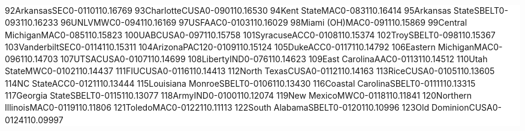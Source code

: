 <tr><td>92</td><td>Arkansas</td><td>SEC</td><td>0-0</td><td>110</td><td>1</td><td>1</td><td>0.16769</td></tr>
<tr><td>93</td><td>Charlotte</td><td>CUSA</td><td>0-0</td><td>90</td><td>1</td><td>1</td><td>0.16530</td></tr>
<tr><td>94</td><td>Kent State</td><td>MAC</td><td>0-0</td><td>83</td><td>1</td><td>1</td><td>0.16414</td></tr>
<tr><td>95</td><td>Arkansas State</td><td>SBELT</td><td>0-0</td><td>93</td><td>1</td><td>1</td><td>0.16233</td></tr>
<tr><td>96</td><td>UNLV</td><td>MWC</td><td>0-0</td><td>94</td><td>1</td><td>1</td><td>0.16169</td></tr>
<tr><td>97</td><td>USF</td><td>AAC</td><td>0-0</td><td>103</td><td>1</td><td>1</td><td>0.16029</td></tr>
<tr><td>98</td><td>Miami (OH)</td><td>MAC</td><td>0-0</td><td>91</td><td>1</td><td>1</td><td>0.15869</td></tr>
<tr><td>99</td><td>Central Michigan</td><td>MAC</td><td>0-0</td><td>85</td><td>1</td><td>1</td><td>0.15823</td></tr>
<tr><td>100</td><td>UAB</td><td>CUSA</td><td>0-0</td><td>97</td><td>1</td><td>1</td><td>0.15758</td></tr>
<tr><td>101</td><td>Syracuse</td><td>ACC</td><td>0-0</td><td>108</td><td>1</td><td>1</td><td>0.15374</td></tr>
<tr><td>102</td><td>Troy</td><td>SBELT</td><td>0-0</td><td>98</td><td>1</td><td>1</td><td>0.15367</td></tr>
<tr><td>103</td><td>Vanderbilt</td><td>SEC</td><td>0-0</td><td>114</td><td>1</td><td>1</td><td>0.15311</td></tr>
<tr><td>104</td><td>Arizona</td><td>PAC12</td><td>0-0</td><td>109</td><td>1</td><td>1</td><td>0.15124</td></tr>
<tr><td>105</td><td>Duke</td><td>ACC</td><td>0-0</td><td>117</td><td>1</td><td>1</td><td>0.14792</td></tr>
<tr><td>106</td><td>Eastern Michigan</td><td>MAC</td><td>0-0</td><td>96</td><td>1</td><td>1</td><td>0.14703</td></tr>
<tr><td>107</td><td>UTSA</td><td>CUSA</td><td>0-0</td><td>107</td><td>1</td><td>1</td><td>0.14699</td></tr>
<tr><td>108</td><td>Liberty</td><td>IND</td><td>0-0</td><td>76</td><td>1</td><td>1</td><td>0.14623</td></tr>
<tr><td>109</td><td>East Carolina</td><td>AAC</td><td>0-0</td><td>113</td><td>1</td><td>1</td><td>0.14512</td></tr>
<tr><td>110</td><td>Utah State</td><td>MWC</td><td>0-0</td><td>102</td><td>1</td><td>1</td><td>0.14437</td></tr>
<tr><td>111</td><td>FIU</td><td>CUSA</td><td>0-0</td><td>116</td><td>1</td><td>1</td><td>0.14413</td></tr>
<tr><td>112</td><td>North Texas</td><td>CUSA</td><td>0-0</td><td>112</td><td>1</td><td>1</td><td>0.14163</td></tr>
<tr><td>113</td><td>Rice</td><td>CUSA</td><td>0-0</td><td>105</td><td>1</td><td>1</td><td>0.13605</td></tr>
<tr><td>114</td><td>NC State</td><td>ACC</td><td>0-0</td><td>121</td><td>1</td><td>1</td><td>0.13444</td></tr>
<tr><td>115</td><td>Louisiana Monroe</td><td>SBELT</td><td>0-0</td><td>106</td><td>1</td><td>1</td><td>0.13430</td></tr>
<tr><td>116</td><td>Coastal Carolina</td><td>SBELT</td><td>0-0</td><td>111</td><td>1</td><td>1</td><td>0.13315</td></tr>
<tr><td>117</td><td>Georgia State</td><td>SBELT</td><td>0-0</td><td>115</td><td>1</td><td>1</td><td>0.13077</td></tr>
<tr><td>118</td><td>Army</td><td>IND</td><td>0-0</td><td>100</td><td>1</td><td>1</td><td>0.12074</td></tr>
<tr><td>119</td><td>New Mexico</td><td>MWC</td><td>0-0</td><td>118</td><td>1</td><td>1</td><td>0.11841</td></tr>
<tr><td>120</td><td>Northern Illinois</td><td>MAC</td><td>0-0</td><td>119</td><td>1</td><td>1</td><td>0.11806</td></tr>
<tr><td>121</td><td>Toledo</td><td>MAC</td><td>0-0</td><td>122</td><td>1</td><td>1</td><td>0.11113</td></tr>
<tr><td>122</td><td>South Alabama</td><td>SBELT</td><td>0-0</td><td>120</td><td>1</td><td>1</td><td>0.10996</td></tr>
<tr><td>123</td><td>Old Dominion</td><td>CUSA</td><td>0-0</td><td>124</td><td>1</td><td>1</td><td>0.09997</td></tr>
